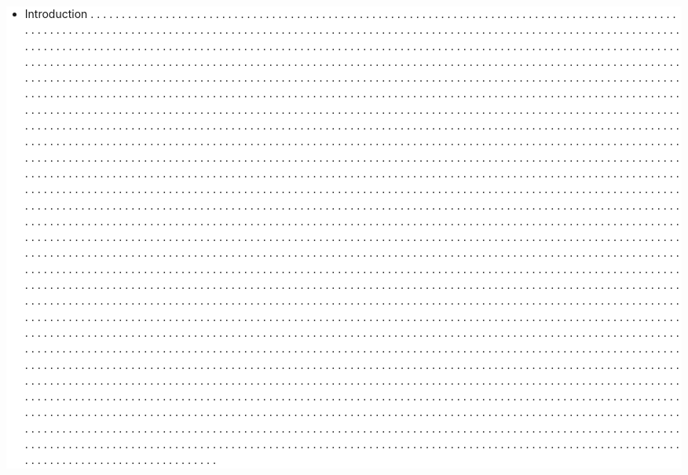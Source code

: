 - Introduction . . . . . . . . . . . . . . . . . . . . . . . . . . . . . . . . . . . . . . . . . . . . . . . . . . . . . . . . . . . . . . . . . . . . . . . . . . . . . . . . . . . . . . . . . . . . . . . . . . . . . . . . . . . . . . . . . . . . . . . . . . . . . . . . . . . . . . . . . . . . . . . . . . . . . . . . . . . . . . . . . . . . . . . . . . . . . . . . . . . . . . . . . . . . . . . . . . . . . . . . . . . . . . . . . . . . . . . . . . . . . . . . . . . . . . . . . . . . . . . . . . . . . . . . . . . . . . . . . . . . . . . . . . . . . . . . . . . . . . . . . . . . . . . . . . . . . . . . . . . . . . . . . . . . . . . . . . . . . . . . . . . . . . . . . . . . . . . . . . . . . . . . . . . . . . . . . . . . . . . . . . . . . . . . . . . . . . . . . . . . . . . . . . . . . . . . . . . . . . . . . . . . . . . . . . . . . . . . . . . . . . . . . . . . . . . . . . . . . . . . . . . . . . . . . . . . . . . . . . . . . . . . . . . . . . . . . . . . . . . . . . . . . . . . . . . . . . . . . . . . . . . . . . . . . . . . . . . . . . . . . . . . . . . . . . . . . . . . . . . . . . . . . . . . . . . . . . . . . . . . . . . . . . . . . . . . . . . . . . . . . . . . . . . . . . . . . . . . . . . . . . . . . . . . . . . . . . . . . . . . . . . . . . . . . . . . . . . . . . . . . . . . . . . . . . . . . . . . . . . . . . . . . . . . . . . . . . . . . . . . . . . . . . . . . . . . . . . . . . . . . . . . . . . . . . . . . . . . . . . . . . . . . . . . . . . . . . . . . . . . . . . . . . . . . . . . . . . . . . . . . . . . . . . . . . . . . . . . . . . . . . . . . . . . . . . . . . . . . . . . . . . . . . . . . . . . . . . . . . . . . . . . . . . . . . . . . . . . . . . . . . . . . . . . . . . . . . . . . . . . . . . . . . . . . . . . . . . . . . . . . . . . . . . . . . . . . . . . . . . . . . . . . . . . . . . . . . . . . . . . . . . . . . . . . . . . . . . . . . . . . . . . . . . . . . . . . . . . . . . . . . . . . . . . . . . . . . . . . . . . . . . . . . . . . . . . . . . . . . . . . . . . . . . . . . . . . . . . . . . . . . . . . . . . . . . . . . . . . . . . . . . . . . . . . . . . . . . . . . . . . . . . . . . . . . . . . . . . . . . . . . . . . . . . . . . . . . . . . . . . . . . . . . . . . . . . . . . . . . . . . . . . . . . . . . . . . . . . . . . . . . . . . . . . . . . . . . . . . . . . . . . . . . . . . . . . . . . . . . . . . . . . . . . . . . . . . . . . . . . . . . . . . . . . . . . . . . . . . . . . . . . . . . . . . . . . . . . . . . . . . . . . . . . . . . . . . . . . . . . . . . . . . . . . . . . . . . . . . . . . . . . . . . . . . . . . . . . . . . . . . . . . . . . . . . . . . . . . . . . . . . . . . . . . . . . . . . . . . . . . . . . . . . . . . . . . . . . . . . . . . . . . . . . . . . . . . . . . . . . . . . . . . . . . . . . . . . . . . . . . . . . . . . . . . . . . . . . . . . . . . . . . . . . . . . . . . . . . . . . . . . . . . . . . . . . . . . . . . . . . . . . . . . . . . . . . . . . . . . . . . . . . . . . . . . . . . . . . . . . . . . . . . . . . . . . . . . . . . . . . . . . . . . . . . . . . . . . . . . . . . . . . . . . . . . . . . . . . . . . . . . . . . . . . . . . . . . . . . . . . . . . . . . . . . . . . . . . . . . . . . . . . . . . . . . . . . . . . . . . . . . . . . . . . . . . . . . . . . . . . . . . . . . . . . . . . . . . . . . . . . . . . . . . . . . . . . . . . . . . . . . . . . . . . . . . . . . . . . . . . . . . . . . . . . . . . . . . . . . . . . . . . . . . . . . . . . . . . . . . . . . . . . . . . . . . . . . . . . . . . . . . . . . . . . . . . . . . . . . . . . . . . . . . . . . . . . . . . . . . . . . . . . . . . . . . . . . . . . . . . . . . . . . . . . . . . . . . . . . . . . . . . . . . . . . . . . . . . . . . . . . . . . . . . . . . . . . . . . . . . . . . . . . . . . . . . . . . . . . . . . . . . . . . . . . . . . . . . . . . . . . . . . . . . . . . . . . . . . . . . . . . . . . . . . . . . . . . . . . . . . . . . . . . . . . . . . . . . . . . . . . . . . . . . . . . . . . . . . . . . . . . . . . . . . . . . . . . . . . . . . . . . . . . . . . . . . . . . . . . . . . . . . . . . . . . . . . . . . . . . . . . . . . . . . . . . . . . . . . . . . . . . . . . . . . . . . . . . . . . . . . . . . . . . . . . . . . . . . . . . . . . . . . . . . . . . . . . . . . . . . . . . . . . . . . . . . . . . . . . . . . . . . . . . . . . . . . . . . . . . . . . . . . . . . . . . . . . . . . . . . . . . . . . . . . . . . . . . . . . . . . . . . . . . . . . . . . . . . . . . . . . . . . . . . . . . . . . . . . . . . . . . . . . . . . . . . . . . . . . . . . . . . . . . . . . . . . . . . . . . . . . . . . . . . . . . . . . . . . . . . . . . . . . . . . . . . . . . . . . . . . . . . . . . . . . . . . . . . . . . . . . . . . . . . . . . . . . . . . . . . . . . . . . . . . . . . . . . . . . . . . . . . . . . . . . . . . . . . . . . . . . . . . . . . . . . . . . . . . . . . . . . . . . . . . . . . . . . . . . . . . . . . . . . . . . . . . . . . . . . . . . . . . . . . . . . . . . . . . . . . . . . . . . . . . . . . . . . . . . . . . . . . . . . . . . . . . . . . . . . . . . . . . . . . . . . . . . . . . . . . . . . . . . . . . . . . . . . . . . . . . . . . . . . . . . . . . . . . . . . . . . . . . . . . . . . . . . . . . . . . . . . . . . . . . . . . . . . . . . . . . . . . . . . . . . . . . . . . . . . . . . . . . . . . . . . . . . . . . . . . . . . . . . . . . . . . . . . . . . . . . . . . . . . . . . . . . . . . . . . . . . . . . . . . . . . . . . . . . . . . . . . . . . . . . . . . . . . . . . . . . . . . . . . . . . . . . . . . . . . . . . . . . . . . . . . . . . . . . . . . . . . . . . . . . . . . . . . . . . . . . . . . . . . . . . . . . . . . . . . . . . . . . . . . . . . . . . . . . . . . . . . . . . . . . . . . . . . . . . . . . . . . . . . . . . . . . . . . . . . . . . . . . . . . . . . . . . . . . . . . . . . . . . . . . . . . . . . . . . . . . . . . . . . . . . . . . . . . . . .
